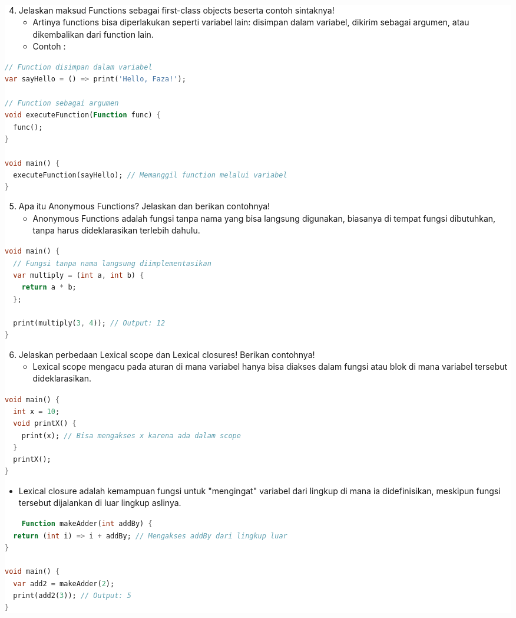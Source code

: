 4. Jelaskan maksud Functions sebagai first-class objects beserta contoh sintaknya!
   * Artinya functions bisa diperlakukan seperti variabel lain: disimpan dalam variabel, dikirim sebagai argumen, atau dikembalikan dari function lain.
   * Contoh : 
``` dart
// Function disimpan dalam variabel
var sayHello = () => print('Hello, Faza!');

// Function sebagai argumen
void executeFunction(Function func) {
  func();
}

void main() {
  executeFunction(sayHello); // Memanggil function melalui variabel
}
```

5. Apa itu Anonymous Functions? Jelaskan dan berikan contohnya!
   * Anonymous Functions adalah fungsi tanpa nama yang bisa langsung digunakan, biasanya di tempat fungsi dibutuhkan, tanpa harus dideklarasikan terlebih dahulu.
``` dart
void main() {
  // Fungsi tanpa nama langsung diimplementasikan
  var multiply = (int a, int b) {
    return a * b;
  };

  print(multiply(3, 4)); // Output: 12
}
```

6. Jelaskan perbedaan Lexical scope dan Lexical closures! Berikan contohnya!
   * Lexical scope mengacu pada aturan di mana variabel hanya bisa diakses dalam fungsi atau blok di mana variabel tersebut dideklarasikan.
```dart
void main() {
  int x = 10;
  void printX() {
    print(x); // Bisa mengakses x karena ada dalam scope
  }
  printX();
}
```
   * Lexical closure adalah kemampuan fungsi untuk "mengingat" variabel dari lingkup di mana ia didefinisikan, meskipun fungsi tersebut dijalankan di luar lingkup aslinya.
``` dart
    Function makeAdder(int addBy) {
  return (int i) => i + addBy; // Mengakses addBy dari lingkup luar
}

void main() {
  var add2 = makeAdder(2);
  print(add2(3)); // Output: 5
}

```

